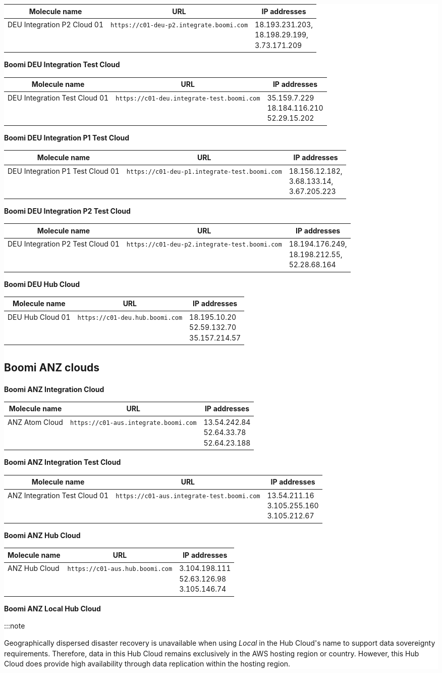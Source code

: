 | Molecule name | URL | IP addresses |
| --- | --- | --- |
| DEU Integration P2 Cloud 01 | `https://c01-deu-p2.integrate.boomi.com` | 18.193.231.203,<br />18.198.29.199,<br />3.73.171.209 |

**Boomi DEU Integration Test Cloud**

| Molecule name | URL | IP addresses |
| --- | --- | --- |
| DEU Integration Test Cloud 01 | `https://c01-deu.integrate-test.boomi.com` | 35.159.7.229<br />18.184.116.210<br />52.29.15.202 |

**Boomi DEU Integration P1 Test Cloud**

| Molecule name | URL | IP addresses |
| --- | --- | --- |
| DEU Integration P1 Test Cloud 01 | `https://c01-deu-p1.integrate-test.boomi.com` | 18.156.12.182,<br />3.68.133.14,<br />3.67.205.223 |

**Boomi DEU Integration P2 Test Cloud**

| Molecule name | URL | IP addresses |
| --- | --- | --- |
| DEU Integration P2 Test Cloud 01 | `https://c01-deu-p2.integrate-test.boomi.com` | 18.194.176.249,<br />18.198.212.55,<br />52.28.68.164 |

**Boomi DEU Hub Cloud**

| Molecule name | URL | IP addresses |
| --- | --- | --- |
| DEU Hub Cloud 01 | `https://c01-deu.hub.boomi.com` | 18.195.10.20<br />52.59.132.70<br />35.157.214.57 |

## Boomi ANZ clouds

**Boomi ANZ Integration Cloud**

| Molecule name | URL | IP addresses |
| --- | --- | --- |
| ANZ Atom Cloud | `https://c01-aus.integrate.boomi.com` | 13.54.242.84<br />52.64.33.78<br />52.64.23.188 |

**Boomi ANZ Integration Test Cloud**

| Molecule name | URL | IP addresses |
| --- | --- | --- |
| ANZ Integration Test Cloud 01 | `https://c01-aus.integrate-test.boomi.com` | 13.54.211.16<br />3.105.255.160<br />3.105.212.67 |

**Boomi ANZ Hub Cloud**

| Molecule name | URL | IP addresses |
| --- | --- | --- |
| ANZ Hub Cloud | `https://c01-aus.hub.boomi.com` | 3.104.198.111<br />52.63.126.98<br />3.105.146.74 |

**Boomi ANZ Local Hub Cloud**
  
:::note

Geographically dispersed disaster recovery is unavailable when using *Local* in the Hub Cloud's name to support data sovereignty requirements. Therefore, data in this Hub Cloud remains exclusively in the AWS hosting region or country. However, this Hub Cloud does provide high availability through data replication within the hosting region.
